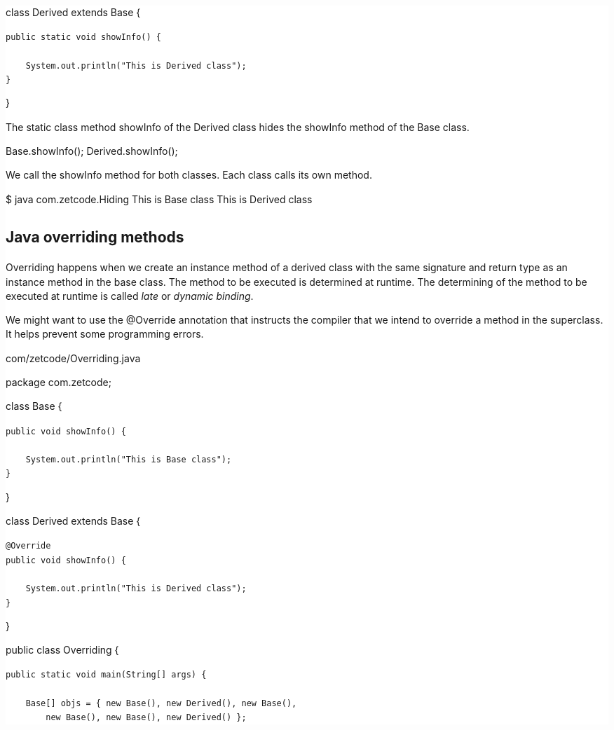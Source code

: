 class Derived extends Base {

    public static void showInfo() {

        System.out.println("This is Derived class");
    }
}

The static class method showInfo of the Derived
class hides the showInfo method of the Base class.

Base.showInfo();
Derived.showInfo();

We call the showInfo method for both classes. Each
class calls its own method.

$ java com.zetcode.Hiding
This is Base class
This is Derived class

## Java overriding methods

Overriding happens when we create an instance method of a derived class with the
same signature and return type as an instance method in the base class. The
method to be executed is determined at runtime. The  determining of the method
to be executed at runtime is called *late* or *dynamic binding*.

We might want to use the @Override annotation that instructs
the compiler that we intend to override a method in the superclass. It helps
prevent some programming errors.

com/zetcode/Overriding.java
  

package com.zetcode;

class Base {

    public void showInfo() {

        System.out.println("This is Base class");
    }
}

class Derived extends Base {

    @Override
    public void showInfo() {

        System.out.println("This is Derived class");
    }
}

public class Overriding {

    public static void main(String[] args) {

        Base[] objs = { new Base(), new Derived(), new Base(),
            new Base(), new Base(), new Derived() };
